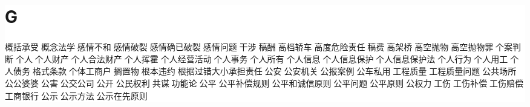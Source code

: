 # G

概括承受
概念法学
感情不和
感情破裂
感情确已破裂
感情问题
干涉
稿酬
高档轿车
高度危险责任
稿费
高架桥
高空抛物
高空抛物罪
个案判断
个人
个人财产
个人合法财产
个人挥霍
个人经营活动
个人事务
个人所有
个人信息
个人信息保护
个人信息保护法
个人行为
个人用工
个人债务
格式条款
个体工商户
搁置物
根本违约
根据过错大小承担责任
公安
公安机关
公报案例
公车私用
工程质量
工程质量问题
公共场所
公公婆婆
公害
公交公司
公开
公民权利
共谋
功能论
公平
公平补偿规则
公平和诚信原则
公平问题
公平原则
公权力
工伤
工伤补偿
工伤赔偿
工商银行
公示
公示方法
公示在先原则